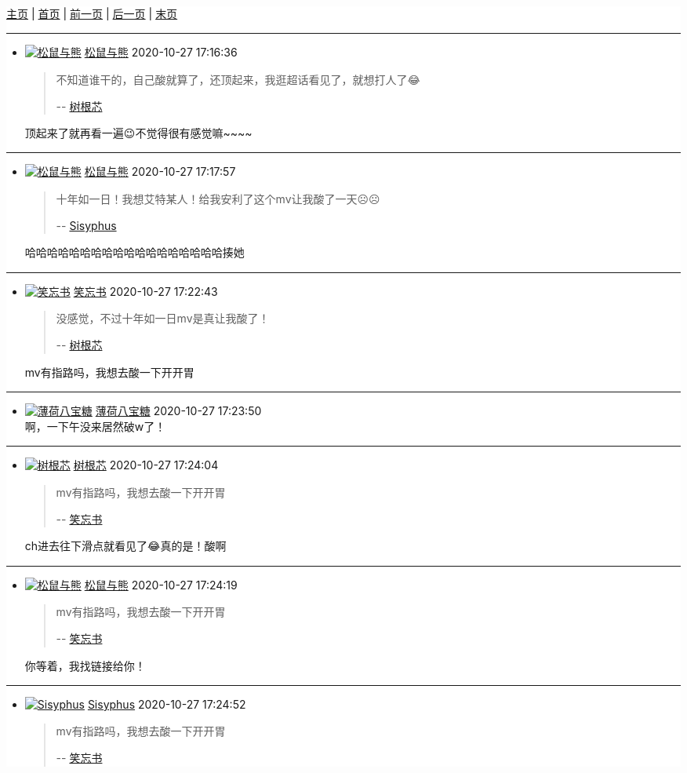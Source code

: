 
[主页](./main.md "main.md") | [首页](./comments1-100.md "comments1-100.md") | [前一页](./comments10101-10200.md "comments10101-10200.md") | [后一页](./comments10301-10400.md "comments10301-10400.md") | [末页](./comments10601-10700.md "comments10601-10700.md")  

---
* [![松鼠与熊](https://img2.doubanio.com/icon/u168667402-2.jpg)](https://www.douban.com/people/168667402/)    [松鼠与熊](https://www.douban.com/people/168667402/)    2020-10-27 17:16:36  
  >不知道谁干的，自己酸就算了，还顶起来，我逛超话看见了，就想打人了😂  
  >
  >-- [树根芯](https://www.douban.com/people/150517926/)  
  
  顶起来了就再看一遍😉不觉得很有感觉嘛~~~~  
---
* [![松鼠与熊](https://img2.doubanio.com/icon/u168667402-2.jpg)](https://www.douban.com/people/168667402/)    [松鼠与熊](https://www.douban.com/people/168667402/)    2020-10-27 17:17:57  
  >十年如一日！我想艾特某人！给我安利了这个mv让我酸了一天☹️☹️  
  >
  >-- [Sisyphus](https://www.douban.com/people/223292445/)  
  
  哈哈哈哈哈哈哈哈哈哈哈哈哈哈哈哈哈哈揍她  
---
* [![笑忘书](https://img2.doubanio.com/icon/u40401623-2.jpg)](https://www.douban.com/people/40401623/)    [笑忘书](https://www.douban.com/people/40401623/)    2020-10-27 17:22:43  
  >没感觉，不过十年如一日mv是真让我酸了！  
  >
  >-- [树根芯](https://www.douban.com/people/150517926/)  
  
  mv有指路吗，我想去酸一下开开胃  
---
* [![薄荷八宝糖](https://img3.doubanio.com/icon/u185737152-1.jpg)](https://www.douban.com/people/185737152/)    [薄荷八宝糖](https://www.douban.com/people/185737152/)    2020-10-27 17:23:50  
  啊，一下午没来居然破w了！  
---
* [![树根芯](https://img3.doubanio.com/icon/u150517926-1.jpg)](https://www.douban.com/people/150517926/)    [树根芯](https://www.douban.com/people/150517926/)    2020-10-27 17:24:04  
  >mv有指路吗，我想去酸一下开开胃  
  >
  >-- [笑忘书](https://www.douban.com/people/40401623/)  
  
  ch进去往下滑点就看见了😂真的是！酸啊  
---
* [![松鼠与熊](https://img2.doubanio.com/icon/u168667402-2.jpg)](https://www.douban.com/people/168667402/)    [松鼠与熊](https://www.douban.com/people/168667402/)    2020-10-27 17:24:19  
  >mv有指路吗，我想去酸一下开开胃  
  >
  >-- [笑忘书](https://www.douban.com/people/40401623/)  
  
  你等着，我找链接给你！  
---
* [![Sisyphus](https://img9.doubanio.com/icon/u223292445-5.jpg)](https://www.douban.com/people/223292445/)    [Sisyphus](https://www.douban.com/people/223292445/)    2020-10-27 17:24:52  
  >mv有指路吗，我想去酸一下开开胃  
  >
  >-- [笑忘书](https://www.douban.com/people/40401623/)  
  